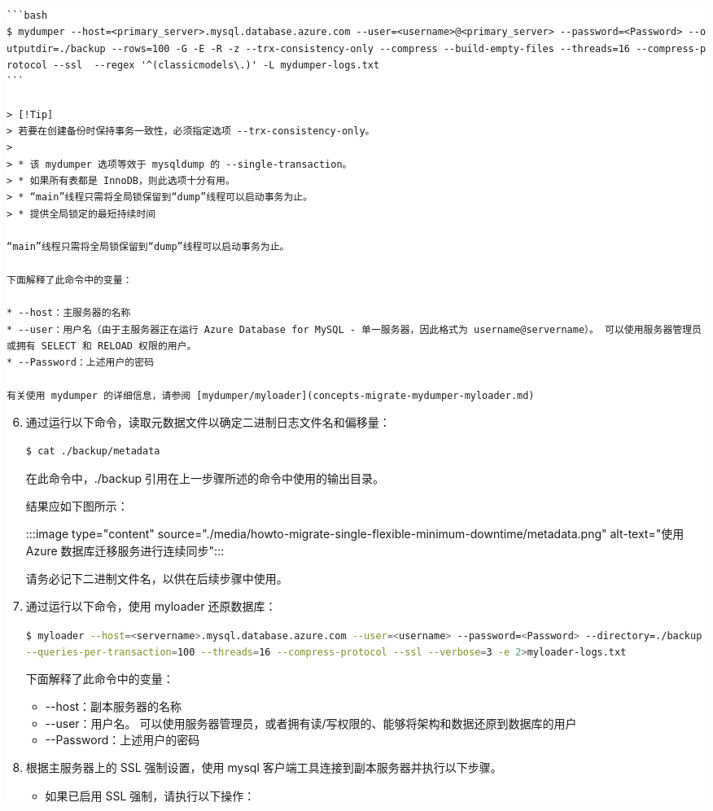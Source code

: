     ```bash
    $ mydumper --host=<primary_server>.mysql.database.azure.com --user=<username>@<primary_server> --password=<Password> --outputdir=./backup --rows=100 -G -E -R -z --trx-consistency-only --compress --build-empty-files --threads=16 --compress-protocol --ssl  --regex '^(classicmodels\.)' -L mydumper-logs.txt
    ```

    > [!Tip]
    > 若要在创建备份时保持事务一致性，必须指定选项 --trx-consistency-only。
    >
    > * 该 mydumper 选项等效于 mysqldump 的 --single-transaction。
    > * 如果所有表都是 InnoDB，则此选项十分有用。
    > * “main”线程只需将全局锁保留到“dump”线程可以启动事务为止。
    > * 提供全局锁定的最短持续时间

    “main”线程只需将全局锁保留到“dump”线程可以启动事务为止。

    下面解释了此命令中的变量：

    * --host：主服务器的名称
    * --user：用户名（由于主服务器正在运行 Azure Database for MySQL - 单一服务器，因此格式为 username@servername）。 可以使用服务器管理员或拥有 SELECT 和 RELOAD 权限的用户。
    * --Password：上述用户的密码

    有关使用 mydumper 的详细信息，请参阅 [mydumper/myloader](concepts-migrate-mydumper-myloader.md)

6. 通过运行以下命令，读取元数据文件以确定二进制日志文件名和偏移量：

    ```bash
    $ cat ./backup/metadata 
    ```

    在此命令中，./backup 引用在上一步骤所述的命令中使用的输出目录。

    结果应如下图所示：

    :::image type="content" source="./media/howto-migrate-single-flexible-minimum-downtime/metadata.png" alt-text="使用 Azure 数据库迁移服务进行连续同步":::

    请务必记下二进制文件名，以供在后续步骤中使用。

7. 通过运行以下命令，使用 myloader 还原数据库：

    ```bash
    $ myloader --host=<servername>.mysql.database.azure.com --user=<username> --password=<Password> --directory=./backup --queries-per-transaction=100 --threads=16 --compress-protocol --ssl --verbose=3 -e 2>myloader-logs.txt
    ```

    下面解释了此命令中的变量：

    * --host：副本服务器的名称
    * --user：用户名。 可以使用服务器管理员，或者拥有读/写权限的、能够将架构和数据还原到数据库的用户
    * --Password：上述用户的密码

8. 根据主服务器上的 SSL 强制设置，使用 mysql 客户端工具连接到副本服务器并执行以下步骤。

    * 如果已启用 SSL 强制，请执行以下操作：
